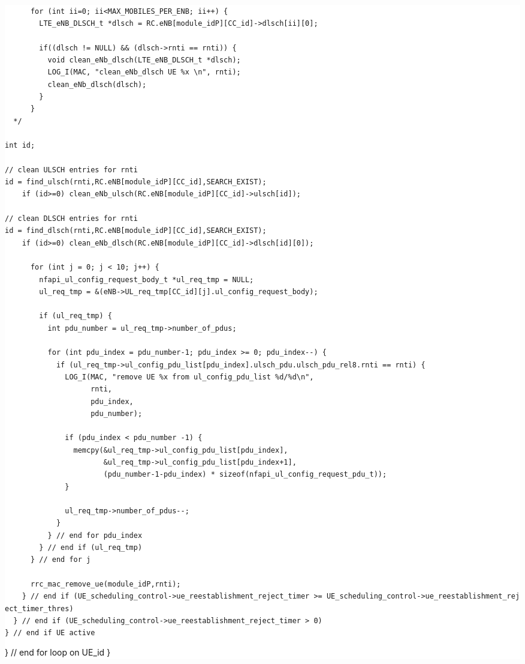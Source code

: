           for (int ii=0; ii<MAX_MOBILES_PER_ENB; ii++) {
            LTE_eNB_DLSCH_t *dlsch = RC.eNB[module_idP][CC_id]->dlsch[ii][0];

            if((dlsch != NULL) && (dlsch->rnti == rnti)) {
              void clean_eNb_dlsch(LTE_eNB_DLSCH_t *dlsch);
              LOG_I(MAC, "clean_eNb_dlsch UE %x \n", rnti);
              clean_eNb_dlsch(dlsch);
            }
          }
	  */

	int id;

	// clean ULSCH entries for rnti
	id = find_ulsch(rnti,RC.eNB[module_idP][CC_id],SEARCH_EXIST);
        if (id>=0) clean_eNb_ulsch(RC.eNB[module_idP][CC_id]->ulsch[id]);

	// clean DLSCH entries for rnti
	id = find_dlsch(rnti,RC.eNB[module_idP][CC_id],SEARCH_EXIST);
        if (id>=0) clean_eNb_dlsch(RC.eNB[module_idP][CC_id]->dlsch[id][0]);

          for (int j = 0; j < 10; j++) {
            nfapi_ul_config_request_body_t *ul_req_tmp = NULL;
            ul_req_tmp = &(eNB->UL_req_tmp[CC_id][j].ul_config_request_body);

            if (ul_req_tmp) {
              int pdu_number = ul_req_tmp->number_of_pdus;

              for (int pdu_index = pdu_number-1; pdu_index >= 0; pdu_index--) {
                if (ul_req_tmp->ul_config_pdu_list[pdu_index].ulsch_pdu.ulsch_pdu_rel8.rnti == rnti) {
                  LOG_I(MAC, "remove UE %x from ul_config_pdu_list %d/%d\n",
                        rnti,
                        pdu_index,
                        pdu_number);

                  if (pdu_index < pdu_number -1) {
                    memcpy(&ul_req_tmp->ul_config_pdu_list[pdu_index],
                           &ul_req_tmp->ul_config_pdu_list[pdu_index+1],
                           (pdu_number-1-pdu_index) * sizeof(nfapi_ul_config_request_pdu_t));
                  }

                  ul_req_tmp->number_of_pdus--;
                }
              } // end for pdu_index
            } // end if (ul_req_tmp)
          } // end for j

          rrc_mac_remove_ue(module_idP,rnti);
        } // end if (UE_scheduling_control->ue_reestablishment_reject_timer >= UE_scheduling_control->ue_reestablishment_reject_timer_thres)
      } // end if (UE_scheduling_control->ue_reestablishment_reject_timer > 0)
    } // end if UE active
  } // end for loop on UE_id
}
